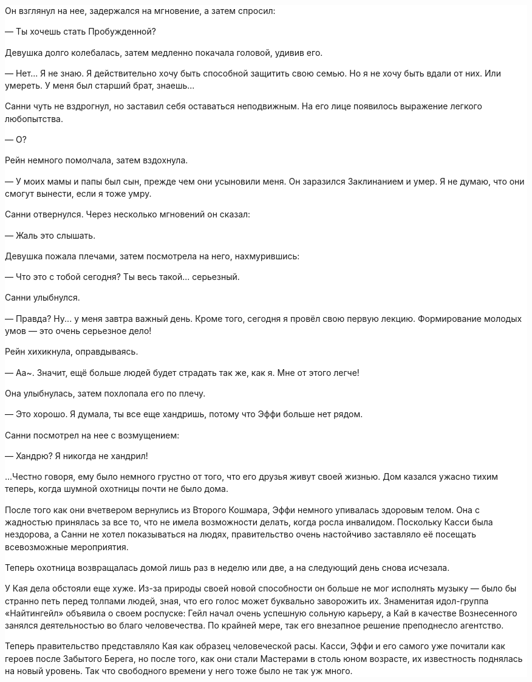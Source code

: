 Он взглянул на нее, задержался на мгновение, а затем спросил:

— Ты хочешь стать Пробужденной?

Девушка долго колебалась, затем медленно покачала головой, удивив его.

— Нет... Я не знаю. Я действительно хочу быть способной защитить свою семью. Но я не хочу быть вдали от них. Или умереть. У меня был старший брат, знаешь...

Санни чуть не вздрогнул, но заставил себя оставаться неподвижным. На его лице появилось выражение легкого любопытства.

— О?

Рейн немного помолчала, затем вздохнула.

— У моих мамы и папы был сын, прежде чем они усыновили меня. Он заразился Заклинанием и умер. Я не думаю, что они смогут вынести, если я тоже умру.

Санни отвернулся. Через несколько мгновений он сказал:

— Жаль это слышать.

Девушка пожала плечами, затем посмотрела на него, нахмурившись:

— Что это с тобой сегодня? Ты весь такой... серьезный.

Санни улыбнулся.

— Правда? Ну... у меня завтра важный день. Кроме того, сегодня я провёл свою первую лекцию. Формирование молодых умов — это очень серьезное дело!

Рейн хихикнула, оправдываясь.

— Аа~. Значит, ещё больше людей будет страдать так же, как я. Мне от этого легче!

Она улыбнулась, затем похлопала его по плечу.

— Это хорошо. Я думала, ты все еще хандришь, потому что Эффи больше нет рядом.

Санни посмотрел на нее с возмущением:

— Хандрю? Я никогда не хандрил!

...Честно говоря, ему было немного грустно от того, что его друзья живут своей жизнью. Дом казался ужасно тихим теперь, когда шумной охотницы почти не было дома.

После того как они вчетвером вернулись из Второго Кошмара, Эффи немного упивалась здоровым телом. Она с жадностью принялась за все то, что не имела возможности делать, когда росла инвалидом. Поскольку Касси была нездорова, а Санни не хотел показываться на людях, правительство очень настойчиво заставляло её посещать всевозможные мероприятия.

Теперь охотница возвращалась домой лишь раз в неделю или две, а на следующий день снова исчезала.

У Кая дела обстояли еще хуже. Из-за природы своей новой способности он больше не мог исполнять музыку — было бы странно петь перед толпами людей, зная, что его голос может буквально заворожить их. Знаменитая идол-группа «Найтингейл» объявила о своем роспуске: Гейл начал очень успешную сольную карьеру, а Кай в качестве Вознесенного занялся деятельностью во благо человечества. По крайней мере, так его внезапное решение преподнесло агентство.

Теперь правительство представляло Кая как образец человеческой расы. Касси, Эффи и его самого уже почитали как героев после Забытого Берега, но после того, как они стали Мастерами в столь юном возрасте, их известность поднялась на новый уровень. Так что свободного времени у него тоже было не так уж много.

